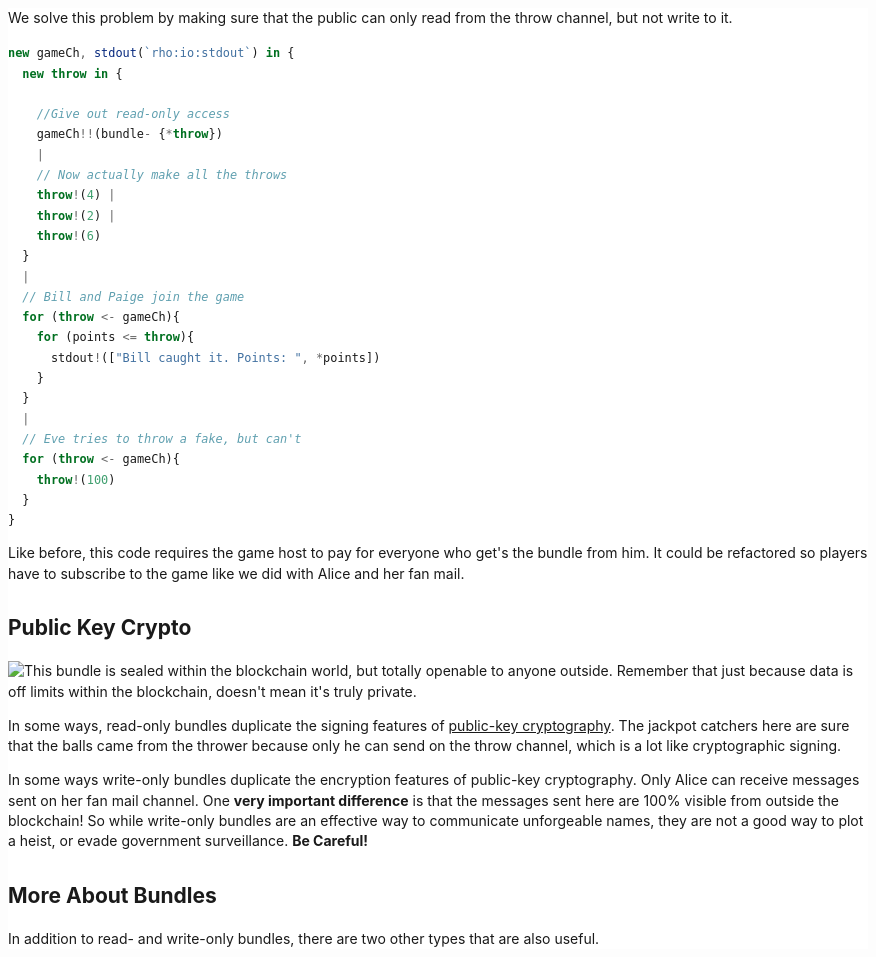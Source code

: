 
We solve this problem by making sure that the public can only read from the throw channel, but not write to it.

```javascript
new gameCh, stdout(`rho:io:stdout`) in {
  new throw in {

    //Give out read-only access
    gameCh!!(bundle- {*throw})
    |
    // Now actually make all the throws
    throw!(4) |
    throw!(2) |
    throw!(6)
  }
  |
  // Bill and Paige join the game
  for (throw <- gameCh){
    for (points <= throw){
      stdout!(["Bill caught it. Points: ", *points])
    }
  }
  |
  // Eve tries to throw a fake, but can't
  for (throw <- gameCh){
    throw!(100)
  }
}
```

Like before, this code requires the game host to pay for everyone who get's the bundle from him. It could be refactored so players have to subscribe to the game like we did with Alice and her fan mail.

## Public Key Crypto

![This bundle is sealed within the blockchain world, but totally openable to anyone outside. Remember that just because data is off limits within the blockchain, doesn't mean it's truly private.](../../images/tutorial/joshy/bundles-privateNames.png)

In some ways, read-only bundles duplicate the signing features of [public-key cryptography](https://en.wikipedia.org/wiki/Public-key_cryptography). The jackpot catchers here are sure that the balls came from the thrower because only he can send on the throw channel, which is a lot like cryptographic signing.

In some ways write-only bundles duplicate the encryption features of public-key cryptography. Only Alice can receive messages sent on her fan mail channel. One **very important difference** is that the messages sent here are 100% visible from outside the blockchain! So while write-only bundles are an effective way to communicate unforgeable names, they are not a good way to plot a heist, or evade government surveillance. **Be Careful!**

## More About Bundles

In addition to read- and write-only bundles, there are two other types that are also useful.
